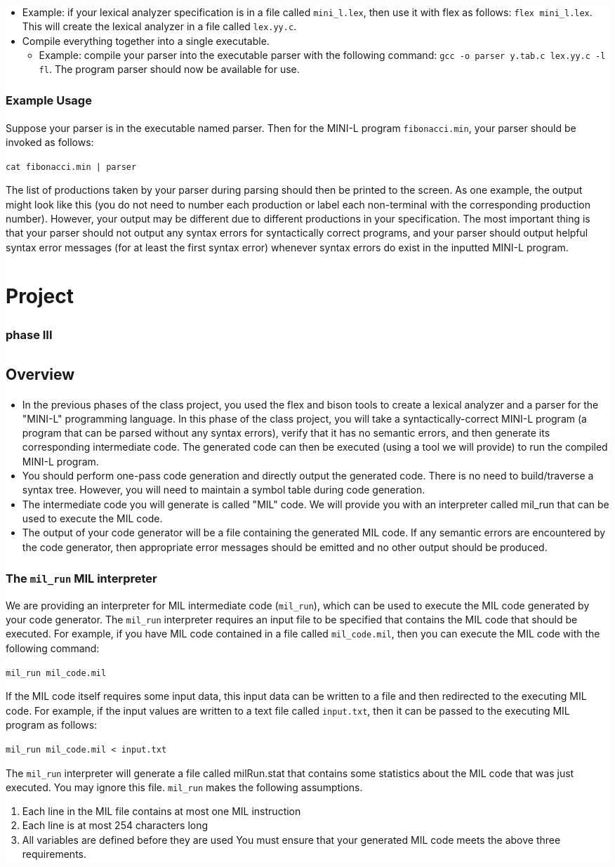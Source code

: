   - Example: if your lexical analyzer specification is in a file called `mini_l.lex`, then use it with flex as follows: `flex mini_l.lex`. This will create the lexical analyzer in a file called `lex.yy.c`.
- Compile everything together into a single executable.
  - Example: compile your parser into the executable parser with the following command: `gcc -o parser y.tab.c lex.yy.c -lfl`. The program parser should now be available for use. 
### Example Usage 
 Suppose your parser is in the executable named parser. Then for the MINI-L program `fibonacci.min`, your parser should be invoked as follows: 
```shell
cat fibonacci.min | parser
```
The list of productions taken by your parser during parsing should then be printed to the screen. As one example, the output might look like this (you do not need to number each production or label each non-terminal with the corresponding production number). However, your output may be different due to different productions in your specification. The most important thing is that your parser should not output any syntax errors for syntactically correct programs, and your parser should output helpful syntax error messages (for at least the first syntax error) whenever syntax errors do exist in the inputted MINI-L program. 
# Project
### phase III 
## Overview 
 - In the previous phases of the class project, you used the flex and bison tools to create a lexical analyzer and a parser for the "MINI-L" programming language. In this phase of the class project, you will take a syntactically-correct MINI-L program (a program that can be parsed without any syntax errors), verify that it has no semantic errors, and then generate its corresponding intermediate code. The generated code can then be executed (using a tool we will provide) to run the compiled MINI-L program.
- You should perform one-pass code generation and directly output the generated code. There is no need to build/traverse a syntax tree. However, you will need to maintain a symbol table during code generation.
- The intermediate code you will generate is called "MIL" code. We will provide you with an interpreter called mil_run that can be used to execute the MIL code.
- The output of your code generator will be a file containing the generated MIL code. If any semantic errors are encountered by the code generator, then appropriate error messages should be emitted and no other output should be produced. 
### The `mil_run` MIL interpreter 
 We are providing an interpreter for MIL intermediate code (`mil_run`), which can be used to execute the MIL code generated by your code generator. The `mil_run` interpreter requires an input file to be specified that contains the MIL code that should be executed. For example, if you have MIL code contained in a file called `mil_code.mil`, then you can execute the MIL code with the following command:
```shell
mil_run mil_code.mil
```
If the MIL code itself requires some input data, this input data can be written to a file and then redirected to the executing MIL code. For example, if the input values are written to a text file called `input.txt`, then it can be passed to the executing MIL program as follows:
```shell
mil_run mil_code.mil < input.txt
```
The `mil_run` interpreter will generate a file called milRun.stat that contains some statistics about the MIL code that was just executed. You may ignore this file.
`mil_run` makes the following assumptions.
  1. Each line in the MIL file contains at most one MIL instruction
  2. Each line is at most 254 characters long
  3. All variables are defined before they are used 
You must ensure that your generated MIL code meets the above three requirements.
